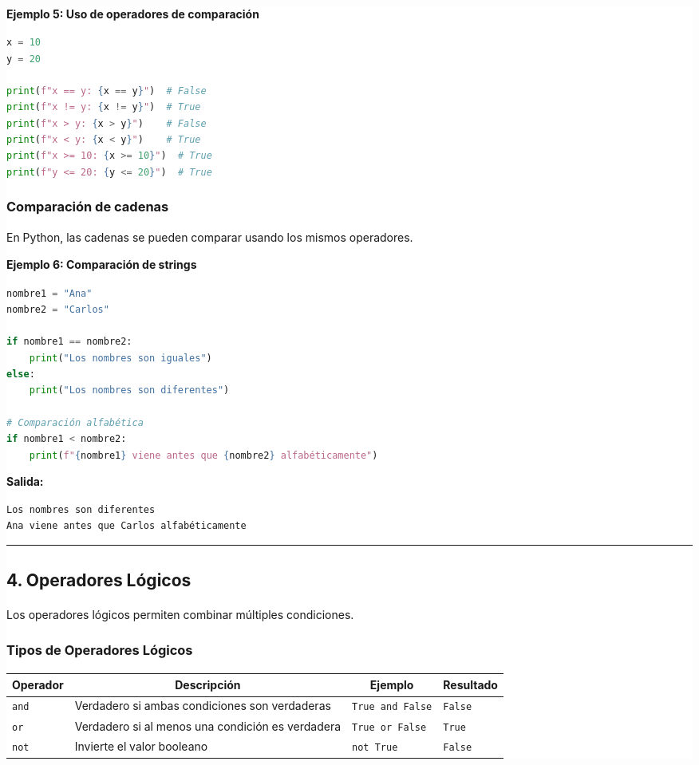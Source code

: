 **Ejemplo 5: Uso de operadores de comparación**
```python
x = 10
y = 20

print(f"x == y: {x == y}")  # False
print(f"x != y: {x != y}")  # True
print(f"x > y: {x > y}")    # False
print(f"x < y: {x < y}")    # True
print(f"x >= 10: {x >= 10}")  # True
print(f"y <= 20: {y <= 20}")  # True
```

### Comparación de cadenas

En Python, las cadenas se pueden comparar usando los mismos operadores.

**Ejemplo 6: Comparación de strings**
```python
nombre1 = "Ana"
nombre2 = "Carlos"

if nombre1 == nombre2:
    print("Los nombres son iguales")
else:
    print("Los nombres son diferentes")

# Comparación alfabética
if nombre1 < nombre2:
    print(f"{nombre1} viene antes que {nombre2} alfabéticamente")
```

**Salida:**
```
Los nombres son diferentes
Ana viene antes que Carlos alfabéticamente
```

---

## 4. Operadores Lógicos

Los operadores lógicos permiten combinar múltiples condiciones.

### Tipos de Operadores Lógicos

| Operador | Descripción | Ejemplo | Resultado |
|----------|-------------|---------|-----------|
| `and` | Verdadero si ambas condiciones son verdaderas | `True and False` | `False` |
| `or` | Verdadero si al menos una condición es verdadera | `True or False` | `True` |
| `not` | Invierte el valor booleano | `not True` | `False` |

